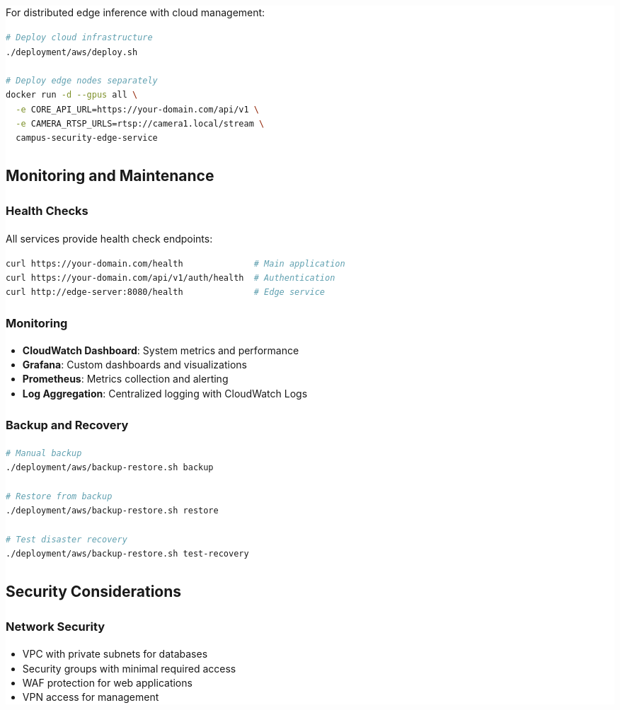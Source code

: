 For distributed edge inference with cloud management:

```bash
# Deploy cloud infrastructure
./deployment/aws/deploy.sh

# Deploy edge nodes separately
docker run -d --gpus all \
  -e CORE_API_URL=https://your-domain.com/api/v1 \
  -e CAMERA_RTSP_URLS=rtsp://camera1.local/stream \
  campus-security-edge-service
```

## Monitoring and Maintenance

### Health Checks

All services provide health check endpoints:

```bash
curl https://your-domain.com/health              # Main application
curl https://your-domain.com/api/v1/auth/health  # Authentication
curl http://edge-server:8080/health              # Edge service
```

### Monitoring

- **CloudWatch Dashboard**: System metrics and performance
- **Grafana**: Custom dashboards and visualizations
- **Prometheus**: Metrics collection and alerting
- **Log Aggregation**: Centralized logging with CloudWatch Logs

### Backup and Recovery

```bash
# Manual backup
./deployment/aws/backup-restore.sh backup

# Restore from backup
./deployment/aws/backup-restore.sh restore

# Test disaster recovery
./deployment/aws/backup-restore.sh test-recovery
```

## Security Considerations

### Network Security

- VPC with private subnets for databases
- Security groups with minimal required access
- WAF protection for web applications
- VPN access for management
